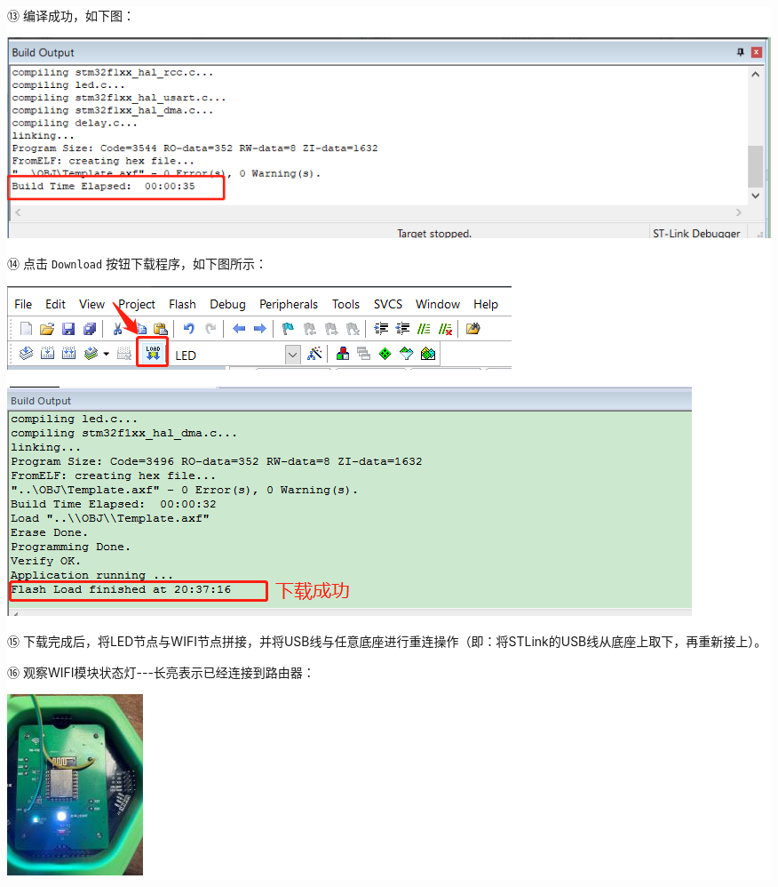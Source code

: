 ⑬ 编译成功，如下图：

![编译成功](/assets/STM32/17.jpg)

⑭ 点击 `Download` 按钮下载程序，如下图所示：

![下载程序](/assets/STM32/18.jpg)

![下载成功](/assets/STM32/41.jpg)

⑮ 下载完成后，将LED节点与WIFI节点拼接，并将USB线与任意底座进行重连操作（即：将STLink的USB线从底座上取下，再重新接上）。

⑯ 观察WIFI模块状态灯---长亮表示已经连接到路由器：

![WIFI模块指示灯](/assets/CC2530_NODERED/WIFI-ONLINE3.jpg) 
